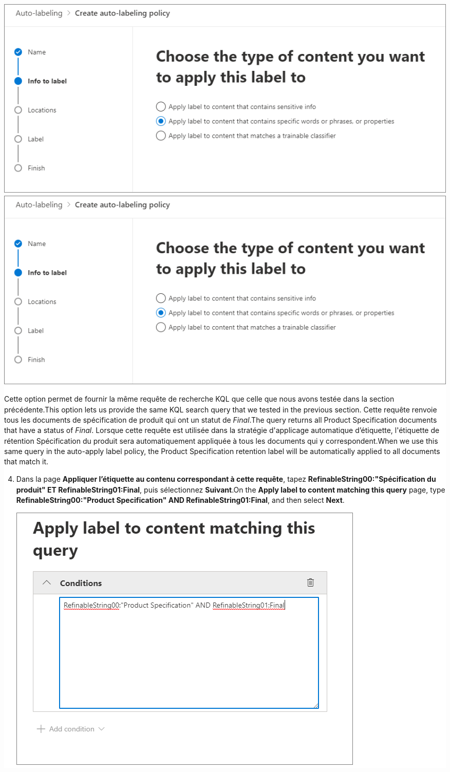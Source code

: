    <span data-ttu-id="0a8d8-262">[ ![Sélectionnez Appliquer l’étiquette au contenu incluant des mots ou des phrases spécifiques, ou des propriétés](../media/SPRetention17.png) ](../media/SPRetention17.png#lightbox)</span><span class="sxs-lookup"><span data-stu-id="0a8d8-262">[ ![Select Apply label to content that contains specific words or phrases, or properties](../media/SPRetention17.png) ](../media/SPRetention17.png#lightbox)</span></span>
    
   <span data-ttu-id="0a8d8-263">Cette option permet de fournir la même requête de recherche KQL que celle que nous avons testée dans la section précédente.</span><span class="sxs-lookup"><span data-stu-id="0a8d8-263">This option lets us provide the same KQL search query that we tested in the previous section.</span></span> <span data-ttu-id="0a8d8-264">Cette requête renvoie tous les documents de spécification de produit qui ont un statut de *Final*.</span><span class="sxs-lookup"><span data-stu-id="0a8d8-264">The query returns all Product Specification documents that have a status of *Final*.</span></span> <span data-ttu-id="0a8d8-265">Lorsque cette requête est utilisée dans la stratégie d'applicage automatique d’étiquette, l'étiquette de rétention Spécification du produit sera automatiquement appliquée à tous les documents qui y correspondent.</span><span class="sxs-lookup"><span data-stu-id="0a8d8-265">When we use this same query in the auto-apply label policy, the Product Specification retention label will be automatically applied to all documents that match it.</span></span>

4. <span data-ttu-id="0a8d8-266">Dans la page **Appliquer l’étiquette au contenu correspondant à cette requête**, tapez **RefinableString00:"Spécification du produit" ET RefinableString01:Final**, puis sélectionnez **Suivant**.</span><span class="sxs-lookup"><span data-stu-id="0a8d8-266">On the **Apply label to content matching this query** page, type **RefinableString00:"Product Specification" AND RefinableString01:Final**, and then select **Next**.</span></span>

   ![Spécifiez la requête dans la zone Éditeur de requête de mot clé](../media/SPRetention19.png)